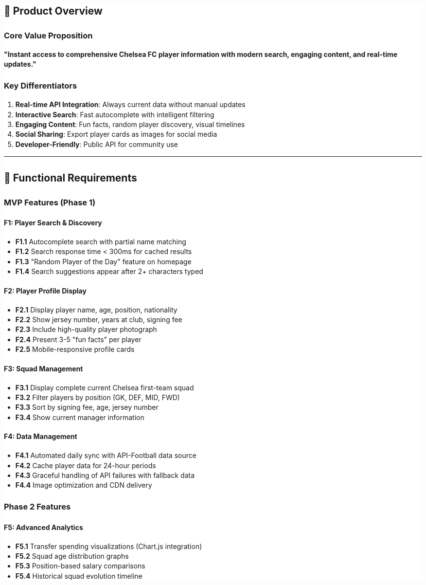 
## 📱 Product Overview

### Core Value Proposition
**"Instant access to comprehensive Chelsea FC player information with modern search, engaging content, and real-time updates."**

### Key Differentiators
1. **Real-time API Integration**: Always current data without manual updates
2. **Interactive Search**: Fast autocomplete with intelligent filtering
3. **Engaging Content**: Fun facts, random player discovery, visual timelines
4. **Social Sharing**: Export player cards as images for social media
5. **Developer-Friendly**: Public API for community use

---

## 🔧 Functional Requirements

### MVP Features (Phase 1)

#### F1: Player Search & Discovery
- **F1.1** Autocomplete search with partial name matching
- **F1.2** Search response time < 300ms for cached results
- **F1.3** "Random Player of the Day" feature on homepage
- **F1.4** Search suggestions appear after 2+ characters typed

#### F2: Player Profile Display
- **F2.1** Display player name, age, position, nationality
- **F2.2** Show jersey number, years at club, signing fee
- **F2.3** Include high-quality player photograph
- **F2.4** Present 3-5 "fun facts" per player
- **F2.5** Mobile-responsive profile cards

#### F3: Squad Management
- **F3.1** Display complete current Chelsea first-team squad
- **F3.2** Filter players by position (GK, DEF, MID, FWD)
- **F3.3** Sort by signing fee, age, jersey number
- **F3.4** Show current manager information

#### F4: Data Management
- **F4.1** Automated daily sync with API-Football data source
- **F4.2** Cache player data for 24-hour periods
- **F4.3** Graceful handling of API failures with fallback data
- **F4.4** Image optimization and CDN delivery

### Phase 2 Features

#### F5: Advanced Analytics
- **F5.1** Transfer spending visualizations (Chart.js integration)
- **F5.2** Squad age distribution graphs
- **F5.3** Position-based salary comparisons
- **F5.4** Historical squad evolution timeline
